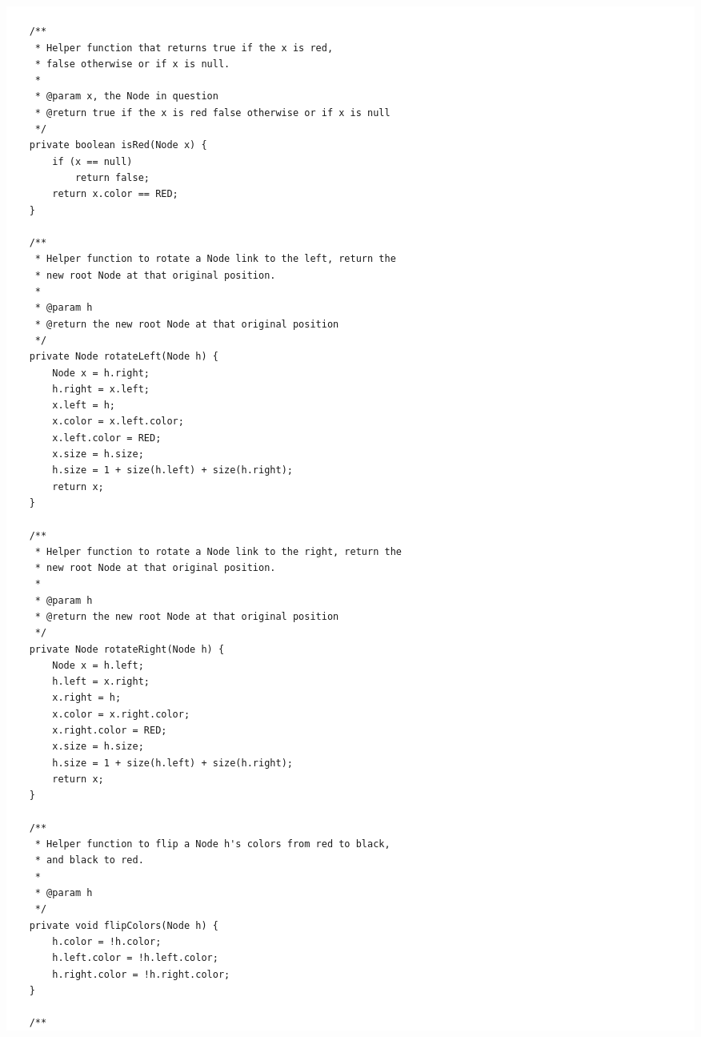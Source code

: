 ```

    /**
     * Helper function that returns true if the x is red,
     * false otherwise or if x is null.
     *
     * @param x, the Node in question
     * @return true if the x is red false otherwise or if x is null
     */
    private boolean isRed(Node x) {
        if (x == null)
            return false;
        return x.color == RED;
    }

    /**
     * Helper function to rotate a Node link to the left, return the
     * new root Node at that original position.
     *
     * @param h
     * @return the new root Node at that original position
     */
    private Node rotateLeft(Node h) {
        Node x = h.right;
        h.right = x.left;
        x.left = h;
        x.color = x.left.color;
        x.left.color = RED;
        x.size = h.size;
        h.size = 1 + size(h.left) + size(h.right);
        return x;
    }

    /**
     * Helper function to rotate a Node link to the right, return the
     * new root Node at that original position.
     *
     * @param h
     * @return the new root Node at that original position
     */
    private Node rotateRight(Node h) {
        Node x = h.left;
        h.left = x.right;
        x.right = h;
        x.color = x.right.color;
        x.right.color = RED;
        x.size = h.size;
        h.size = 1 + size(h.left) + size(h.right);
        return x;
    }

    /**
     * Helper function to flip a Node h's colors from red to black,
     * and black to red.
     *
     * @param h
     */
    private void flipColors(Node h) {
        h.color = !h.color;
        h.left.color = !h.left.color;
        h.right.color = !h.right.color;
    }

    /**
```